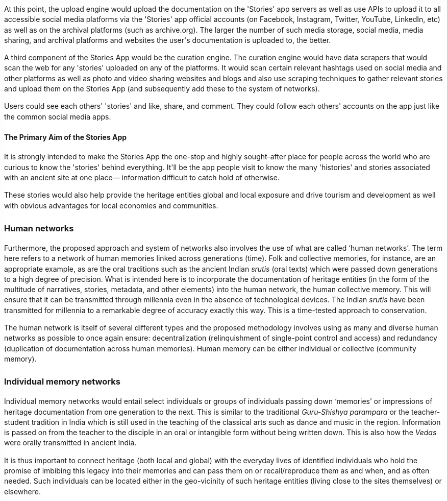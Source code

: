 At this point, the upload engine would upload the documentation on the 'Stories' app servers as well as use APIs to upload it to all accessible social media platforms via the 'Stories' app official accounts (on Facebook, Instagram, Twitter, YouTube, LinkedIn, etc) as well as on the archival platforms (such as archive.org). The larger the number of such media storage, social media, media sharing, and archival platforms and websites the user's documentation is uploaded to, the better. 

A third component of the Stories App would be the curation engine. The curation engine would have data scrapers that would scan the web for any 'stories' uploaded on any of the platforms. It would scan certain relevant hashtags used on social media and other platforms as well as photo and video sharing websites and blogs and also use scraping techniques to gather relevant stories and upload them on the Stories App (and subsequently add these to the system of networks).

Users could see each others' 'stories' and like, share, and comment. They could follow each others' accounts on the app just like the common social media apps. 

#### The Primary Aim of the Stories App 

It is strongly intended to make the Stories App the one-stop and highly sought-after place for people across the world who are curious to know the 'stories' behind everything. It'll be the app people visit to know the many 'histories' and stories associated with an ancient site at one place— information difficult to catch hold of otherwise.

These stories would also help provide the heritage entities global and local exposure and drive tourism and development as well with obvious advantages for local economies and communities. 


### Human networks

Furthermore, the proposed approach and system of networks also involves the use of what are called ‘human networks’. The term here refers to a network of human memories linked across generations (time). Folk and collective memories, for instance, are an appropriate example, as are the oral traditions such as the ancient Indian *srutis* (oral texts) which were passed down generations to a high degree of precision. What is intended here is to incorporate the documentation of heritage entities (in the form of the multitude of narratives, stories, metadata, and other elements) into the human network, the human collective memory. This will ensure that it can be transmitted through millennia even in the absence of technological devices. The Indian *srutis* have been transmitted for millennia to a remarkable degree of accuracy exactly this way. This is a time-tested approach to conservation.

The human network is itself of several different types and the proposed methodology involves using as many and diverse human networks as possible to once again ensure: decentralization (relinquishment of single-point control and access) and redundancy (duplication of documentation across human memories). Human memory can be either individual or collective (community memory). 

### Individual memory networks

Individual memory networks would entail select individuals or groups of individuals passing down ‘memories’ or impressions of heritage documentation from one generation to the next. This is similar to the traditional *Guru-Shishya parampara* or the teacher-student tradition in India which is still used in the teaching of the classical arts such as dance and music in the region. Information is passed on from the teacher to the disciple in an oral or intangible form without being written down. This is also how the *Vedas* were orally transmitted in ancient India. 

It is thus important to connect heritage (both local and global) with the everyday lives of identified individuals who hold the promise of imbibing this legacy into their memories and can pass them on or recall/reproduce them as and when, and as often needed. Such individuals can be located either in the geo-vicinity of such heritage entities (living close to the sites themselves) or elsewhere. 
